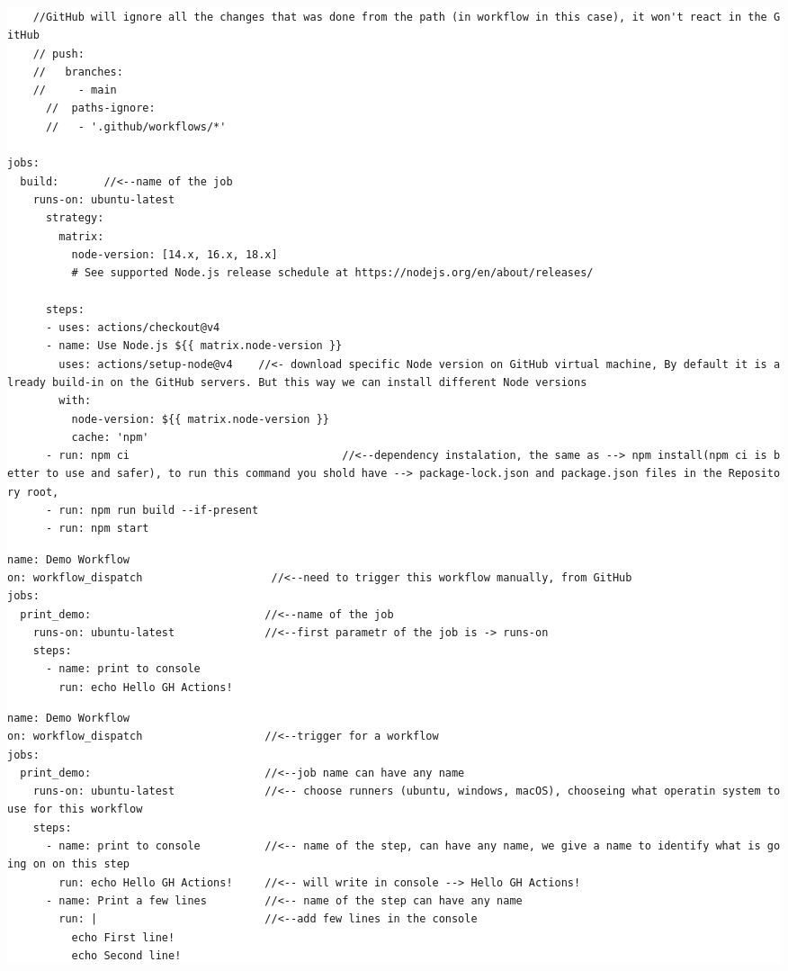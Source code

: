 ```JS
    //GitHub will ignore all the changes that was done from the path (in workflow in this case), it won't react in the GitHub
    // push:
    //   branches:
    //     - main
      //  paths-ignore:
      //   - '.github/workflows/*'

jobs:
  build:       //<--name of the job
    runs-on: ubuntu-latest
      strategy:
        matrix:
          node-version: [14.x, 16.x, 18.x]
          # See supported Node.js release schedule at https://nodejs.org/en/about/releases/

      steps:
      - uses: actions/checkout@v4
      - name: Use Node.js ${{ matrix.node-version }}
        uses: actions/setup-node@v4    //<- download specific Node version on GitHub virtual machine, By default it is already build-in on the GitHub servers. But this way we can install different Node versions
        with:
          node-version: ${{ matrix.node-version }}
          cache: 'npm'
      - run: npm ci                                 //<--dependency instalation, the same as --> npm install(npm ci is better to use and safer), to run this command you shold have --> package-lock.json and package.json files in the Repository root,
      - run: npm run build --if-present
      - run: npm start
```

```JS
name: Demo Workflow
on: workflow_dispatch                    //<--need to trigger this workflow manually, from GitHub
jobs:
  print_demo:                           //<--name of the job
    runs-on: ubuntu-latest              //<--first parametr of the job is -> runs-on
    steps:
      - name: print to console
        run: echo Hello GH Actions!
```

```JS
name: Demo Workflow
on: workflow_dispatch                   //<--trigger for a workflow
jobs:
  print_demo:                           //<--job name can have any name
    runs-on: ubuntu-latest              //<-- choose runners (ubuntu, windows, macOS), chooseing what operatin system to use for this workflow
    steps:
      - name: print to console          //<-- name of the step, can have any name, we give a name to identify what is going on on this step
        run: echo Hello GH Actions!     //<-- will write in console --> Hello GH Actions!
      - name: Print a few lines         //<-- name of the step can have any name
        run: |                          //<--add few lines in the console
          echo First line!
          echo Second line!
```
